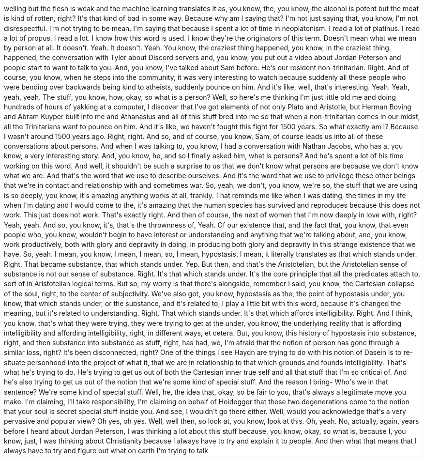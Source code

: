 welling but the flesh is weak and the machine learning translates it as, you know, the, you know, the alcohol is potent but the meat is kind of rotten, right? It's that kind of bad in some way. Because why am I saying that? I'm not just saying that, you know, I'm not disrespectful. I'm not trying to be mean. I'm saying that because I spent a lot of time in neoplatonism. I read a lot of platinus. I read a lot of propus. I read a lot. I know how this word is used. I know they're the originators of this term. Doesn't mean what we mean by person at all. It doesn't. Yeah. It doesn't. Yeah. You know, the craziest thing happened, you know, in the craziest thing happened, the conversation with Tyler about Discord servers and, you know, you put out a video about Jordan Peterson and people start to want to talk to you. And, you know, I've talked about Sam before. He's our resident non-trinitarian. Right. And of course, you know, when he steps into the community, it was very interesting to watch because suddenly all these people who were bending over backwards being kind to atheists, suddenly pounce on him. And it's like, well, that's interesting. Yeah. Yeah, yeah, yeah. The stuff, you know, how, okay, so what is a person? Well, so here's me thinking I'm just little old me and doing hundreds of hours of yakking at a computer, I discover that I've got elements of not only Plato and Aristotle, but Herman Boving and Abram Kuyper built into me and Athanasius and all of this stuff bred into me so that when a non-trinitarian comes in our midst, all the Trinitarians want to pounce on him. And it's like, we haven't fought this fight for 1500 years. So what exactly am I? Because I wasn't around 1500 years ago. Right, right. And so, and of course, you know, Sam, of course leads us into all of these conversations about persons. And when I was talking to, you know, I had a conversation with Nathan Jacobs, who has a, you know, a very interesting story. And, you know, he, and so I finally asked him, what is persons? And he's spent a lot of his time working on this word. And well, it shouldn't be such a surprise to us that we don't know what persons are because we don't know what we are. And that's the word that we use to describe ourselves. And it's the word that we use to privilege these other beings that we're in contact and relationship with and sometimes war. So, yeah, we don't, you know, we're so, the stuff that we are using is so deeply, you know, it's amazing anything works at all, frankly. That reminds me like when I was dating, the times in my life when I'm dating and I would come to the, it's amazing that the human species has survived and reproduces because this does not work. This just does not work. That's exactly right. And then of course, the next of women that I'm now deeply in love with, right? Yeah, yeah. And so, you know, it's, that's the thrownness of, Yeah. Of our existence that, and the fact that, you know, that even people who, you know, wouldn't begin to have interest or understanding and anything that we're talking about, and, you know, work productively, both with glory and depravity in doing, in producing both glory and depravity in this strange existence that we have. So, yeah. I mean, you know, I mean, I mean, so, I mean, hypostasis, I mean, it literally translates as that which stands under. Right. That became substance, that which stands under. Yep. But then, and that's the Aristotelian, but the Aristotelian sense of substance is not our sense of substance. Right. It's that which stands under. It's the core principle that all the predicates attach to, sort of in Aristotelian logical terms. But so, my worry is that there's alongside, remember I said, you know, the Cartesian collapse of the soul, right, to the center of subjectivity. We've also got, you know, hypostasis as the, the point of hypostasis under, you know, that which stands under, or the substance, and it's related to, I play a little bit with this word, because it's changed the meaning, but it's related to understanding. Right. That which stands under. It's that which affords intelligibility. Right. And I think, you know, that's what they were trying, they were trying to get at the under, you know, the underlying reality that is affording intelligibility and affording intelligibility, right, in different ways, et cetera. But, you know, this history of hypostasis into substance, right, and then substance into substance as stuff, right, has had, we, I'm afraid that the notion of person has gone through a similar loss, right? It's been disconnected, right? One of the things I see Haydn are trying to do with his notion of Dasein is to re-situate personhood into the project of what it, that we are in relationship to that which grounds and founds intelligibility. That's what he's trying to do. He's trying to get us out of both the Cartesian inner true self and all that stuff that I'm so critical of. And he's also trying to get us out of the notion that we're some kind of special stuff. And the reason I bring- Who's we in that sentence? We're some kind of special stuff. Well, he, the idea that, okay, so be fair to you, that's always a legitimate move you make. I'm claiming, I'll take responsibility, I'm claiming on behalf of Heidegger that these two degenerations come to the notion that your soul is secret special stuff inside you. And see, I wouldn't go there either. Well, would you acknowledge that's a very pervasive and popular view? Oh yes, oh yes. Well, well then, so look at, you know, look at this. Oh, yeah. No, actually, again, years before I heard about Jordan Peterson, I was thinking a lot about this stuff because, you know, okay, so what is, because I, you know, just, I was thinking about Christianity because I always have to try and explain it to people. And then what that means that I always have to try and figure out what on earth I'm trying to talk